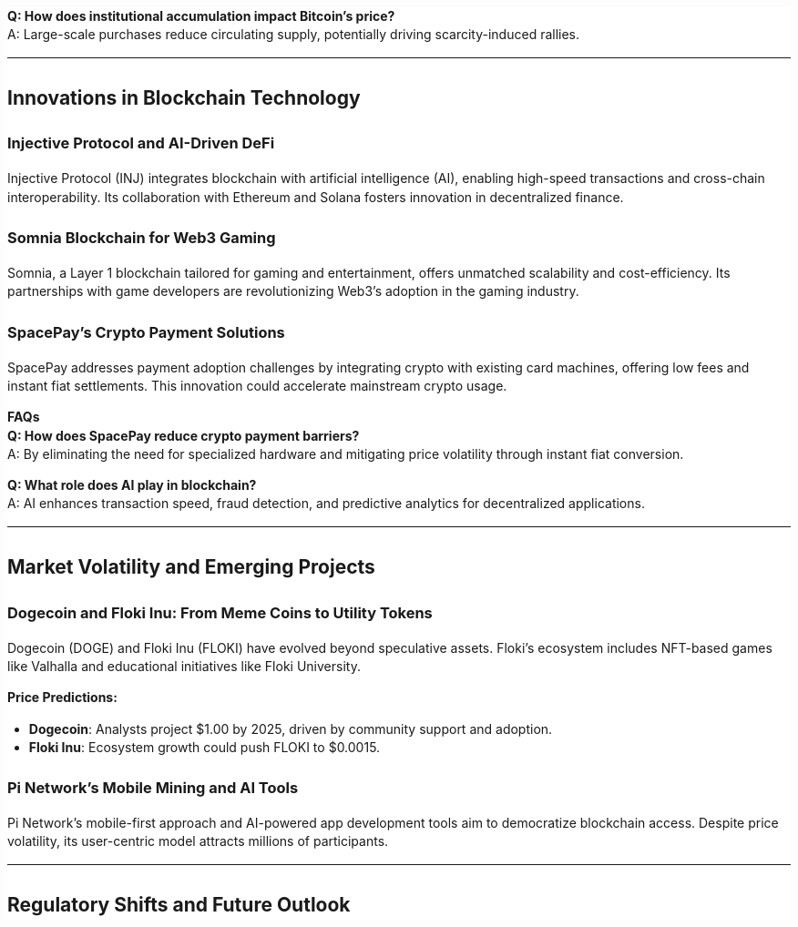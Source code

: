 **Q: How does institutional accumulation impact Bitcoin’s price?**  
A: Large-scale purchases reduce circulating supply, potentially driving scarcity-induced rallies.  

---

## Innovations in Blockchain Technology  

### Injective Protocol and AI-Driven DeFi  
Injective Protocol (INJ) integrates blockchain with artificial intelligence (AI), enabling high-speed transactions and cross-chain interoperability. Its collaboration with Ethereum and Solana fosters innovation in decentralized finance.  

### Somnia Blockchain for Web3 Gaming  
Somnia, a Layer 1 blockchain tailored for gaming and entertainment, offers unmatched scalability and cost-efficiency. Its partnerships with game developers are revolutionizing Web3’s adoption in the gaming industry.  

### SpacePay’s Crypto Payment Solutions  
SpacePay addresses payment adoption challenges by integrating crypto with existing card machines, offering low fees and instant fiat settlements. This innovation could accelerate mainstream crypto usage.  

**FAQs**  
**Q: How does SpacePay reduce crypto payment barriers?**  
A: By eliminating the need for specialized hardware and mitigating price volatility through instant fiat conversion.  

**Q: What role does AI play in blockchain?**  
A: AI enhances transaction speed, fraud detection, and predictive analytics for decentralized applications.  

---

## Market Volatility and Emerging Projects  

### Dogecoin and Floki Inu: From Meme Coins to Utility Tokens  
Dogecoin (DOGE) and Floki Inu (FLOKI) have evolved beyond speculative assets. Floki’s ecosystem includes NFT-based games like Valhalla and educational initiatives like Floki University.  

**Price Predictions:**  
- **Dogecoin**: Analysts project $1.00 by 2025, driven by community support and adoption.  
- **Floki Inu**: Ecosystem growth could push FLOKI to $0.0015.  

### Pi Network’s Mobile Mining and AI Tools  
Pi Network’s mobile-first approach and AI-powered app development tools aim to democratize blockchain access. Despite price volatility, its user-centric model attracts millions of participants.  

---

## Regulatory Shifts and Future Outlook  
